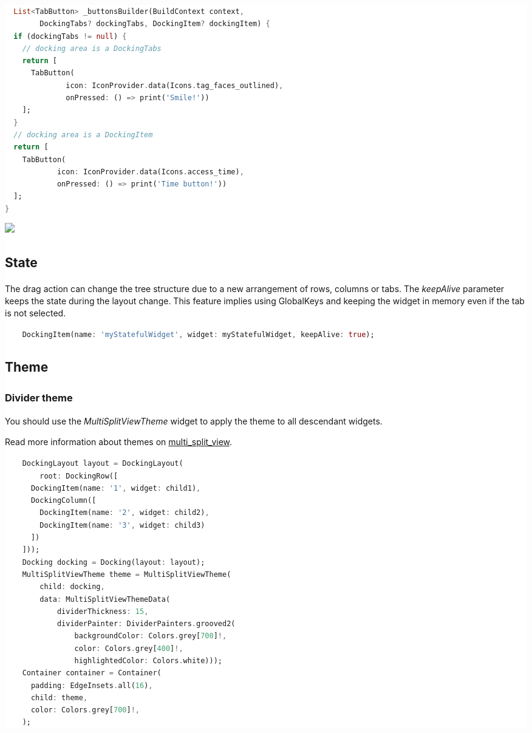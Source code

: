 ```dart
  List<TabButton> _buttonsBuilder(BuildContext context,
        DockingTabs? dockingTabs, DockingItem? dockingItem) {
  if (dockingTabs != null) {
    // docking area is a DockingTabs
    return [
      TabButton(
              icon: IconProvider.data(Icons.tag_faces_outlined),
              onPressed: () => print('Smile!'))
    ];
  }
  // docking area is a DockingItem
  return [
    TabButton(
            icon: IconProvider.data(Icons.access_time),
            onPressed: () => print('Time button!'))
  ];
}
```

![](docking_buttons_build_v2.png)

## State

The drag action can change the tree structure due to a new arrangement of rows, columns or tabs.
The *keepAlive* parameter keeps the state during the layout change.
This feature implies using GlobalKeys and keeping the widget in memory even if the tab is not selected.

```dart
    DockingItem(name: 'myStatefulWidget', widget: myStatefulWidget, keepAlive: true);
```

## Theme

### Divider theme

You should use the *MultiSplitViewTheme* widget to apply the theme to all descendant widgets.

Read more information about themes on [multi_split_view](https://pub.dev/packages/multi_split_view).

```dart
    DockingLayout layout = DockingLayout(
        root: DockingRow([
      DockingItem(name: '1', widget: child1),
      DockingColumn([
        DockingItem(name: '2', widget: child2),
        DockingItem(name: '3', widget: child3)
      ])
    ]));
    Docking docking = Docking(layout: layout);
    MultiSplitViewTheme theme = MultiSplitViewTheme(
        child: docking,
        data: MultiSplitViewThemeData(
            dividerThickness: 15,
            dividerPainter: DividerPainters.grooved2(
                backgroundColor: Colors.grey[700]!,
                color: Colors.grey[400]!,
                highlightedColor: Colors.white)));
    Container container = Container(
      padding: EdgeInsets.all(16),
      child: theme,
      color: Colors.grey[700]!,
    );
```